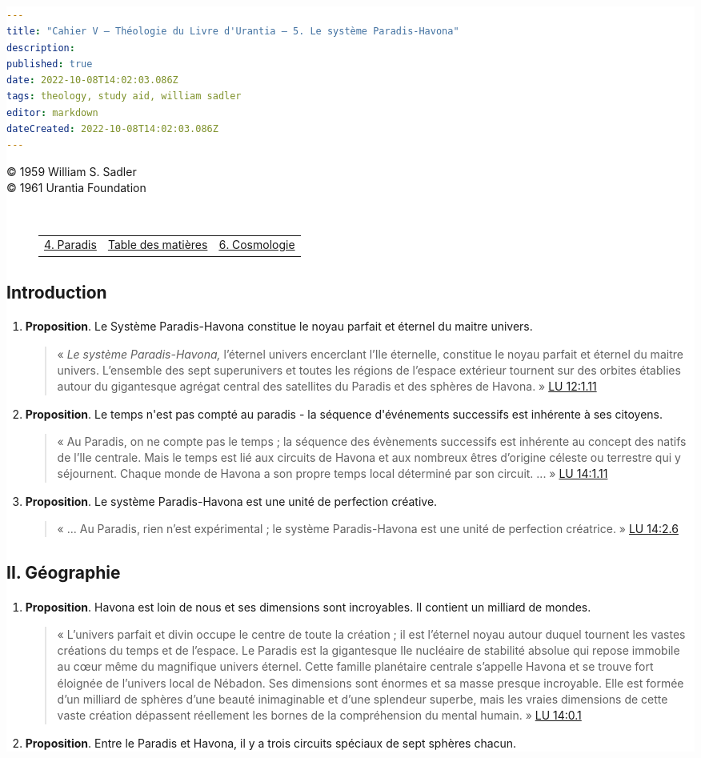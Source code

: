 ```yaml
---
title: "Cahier V — Théologie du Livre d'Urantia — 5. Le système Paradis-Havona"
description: 
published: true
date: 2022-10-08T14:02:03.086Z
tags: theology, study aid, william sadler
editor: markdown
dateCreated: 2022-10-08T14:02:03.086Z
---
```


<p class="v-card v-sheet theme--light grey lighten-3 px-2">© 1959 William S. Sadler<br>© 1961 Urantia Foundation</p>

<br>
<figure class="table chapter-navigator">
	<table>
		<tbody>
		<tr>
			<td><a href="/fr/article/William_S_Sadler/Workbook_5_Theology/4">4. Paradis</a></td>
			<td><a href="/fr/article/William_S_Sadler/Workbook_5_Theology/Index">Table des matières</a></td>
			<td><a href="/fr/article/William_S_Sadler/Workbook_5_Theology/6">6. Cosmologie</a></td>
		</tr>
		</tbody>
	</table>
</figure>



## Introduction

1. **Proposition**. Le Système Paradis-Havona constitue le noyau parfait et éternel du maitre univers.
	> « *Le système Paradis-Havona,* l’éternel univers encerclant l’Ile éternelle, constitue le noyau parfait et éternel du maitre univers. L’ensemble des sept superunivers et toutes les régions de l’espace extérieur tournent sur des orbites établies autour du gigantesque agrégat central des satellites du Paradis et des sphères de Havona. » <a id="s30_340"></a>[LU 12:1.11](/fr/The_Urantia_Book/12#p1_11)
2. **Proposition**. Le temps n'est pas compté au paradis - la séquence d'événements successifs est inhérente à ses citoyens.
	> « Au Paradis, on ne compte pas le temps ; la séquence des évènements successifs est inhérente au concept des natifs de l’Ile centrale. Mais le temps est lié aux circuits de Havona et aux nombreux êtres d’origine céleste ou terrestre qui y séjournent. Chaque monde de Havona a son propre temps local déterminé par son circuit. ... » <a id="s32_335"></a>[LU 14:1.11](/fr/The_Urantia_Book/14#p1_11)
3. **Proposition**. Le système Paradis-Havona est une unité de perfection créative.
	> « ... Au Paradis, rien n’est expérimental ; le système Paradis-Havona est une unité de perfection créatrice. » <a id="s34_114"></a>[LU 14:2.6](/fr/The_Urantia_Book/14#p2_6)

## II. Géographie

1. **Proposition**. Havona est loin de nous et ses dimensions sont incroyables. Il contient un milliard de mondes.
	> « L’univers parfait et divin occupe le centre de toute la création ; il est l’éternel noyau autour duquel tournent les vastes créations du temps et de l’espace. Le Paradis est la gigantesque Ile nucléaire de stabilité absolue qui repose immobile au cœur même du magnifique univers éternel. Cette famille planétaire centrale s’appelle Havona et se trouve fort éloignée de l’univers local de Nébadon. Ses dimensions sont énormes et sa masse presque incroyable. Elle est formée d’un milliard de sphères d’une beauté inimaginable et d’une splendeur superbe, mais les vraies dimensions de cette vaste création dépassent réellement les bornes de la compréhension du mental humain. » <a id="s39_680"></a>[LU 14:0.1](/fr/The_Urantia_Book/14#p0_1)
2. **Proposition**. Entre le Paradis et Havona, il y a trois circuits spéciaux de sept sphères chacun.